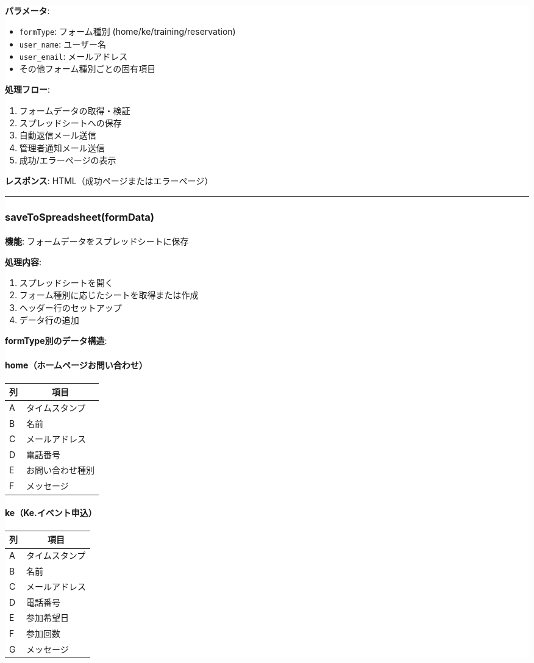 **パラメータ**:
- `formType`: フォーム種別 (home/ke/training/reservation)
- `user_name`: ユーザー名
- `user_email`: メールアドレス
- その他フォーム種別ごとの固有項目

**処理フロー**:
1. フォームデータの取得・検証
2. スプレッドシートへの保存
3. 自動返信メール送信
4. 管理者通知メール送信
5. 成功/エラーページの表示

**レスポンス**: HTML（成功ページまたはエラーページ）

---

### saveToSpreadsheet(formData)
**機能**: フォームデータをスプレッドシートに保存

**処理内容**:
1. スプレッドシートを開く
2. フォーム種別に応じたシートを取得または作成
3. ヘッダー行のセットアップ
4. データ行の追加

**formType別のデータ構造**:

#### home（ホームページお問い合わせ）
| 列 | 項目 |
|----|------|
| A | タイムスタンプ |
| B | 名前 |
| C | メールアドレス |
| D | 電話番号 |
| E | お問い合わせ種別 |
| F | メッセージ |

#### ke（Ke.イベント申込）
| 列 | 項目 |
|----|------|
| A | タイムスタンプ |
| B | 名前 |
| C | メールアドレス |
| D | 電話番号 |
| E | 参加希望日 |
| F | 参加回数 |
| G | メッセージ |
